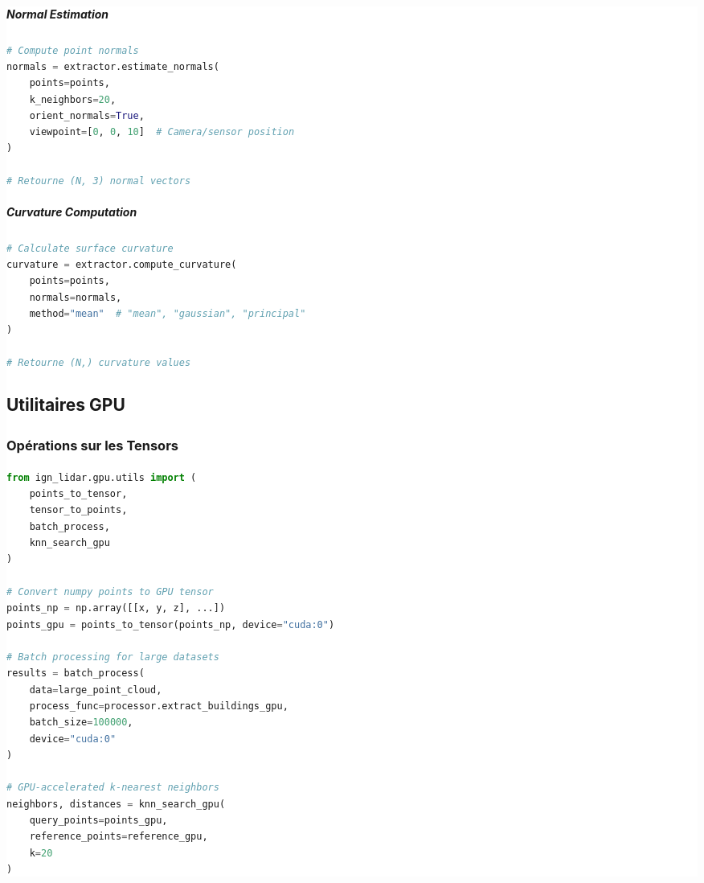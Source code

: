 
##### Normal Estimation

```python
# Compute point normals
normals = extractor.estimate_normals(
    points=points,
    k_neighbors=20,
    orient_normals=True,
    viewpoint=[0, 0, 10]  # Camera/sensor position
)

# Retourne (N, 3) normal vectors
```

##### Curvature Computation

```python
# Calculate surface curvature
curvature = extractor.compute_curvature(
    points=points,
    normals=normals,
    method="mean"  # "mean", "gaussian", "principal"
)

# Retourne (N,) curvature values
```

## Utilitaires GPU

### Opérations sur les Tensors

```python
from ign_lidar.gpu.utils import (
    points_to_tensor,
    tensor_to_points,
    batch_process,
    knn_search_gpu
)

# Convert numpy points to GPU tensor
points_np = np.array([[x, y, z], ...])
points_gpu = points_to_tensor(points_np, device="cuda:0")

# Batch processing for large datasets
results = batch_process(
    data=large_point_cloud,
    process_func=processor.extract_buildings_gpu,
    batch_size=100000,
    device="cuda:0"
)

# GPU-accelerated k-nearest neighbors
neighbors, distances = knn_search_gpu(
    query_points=points_gpu,
    reference_points=reference_gpu,
    k=20
)
```
